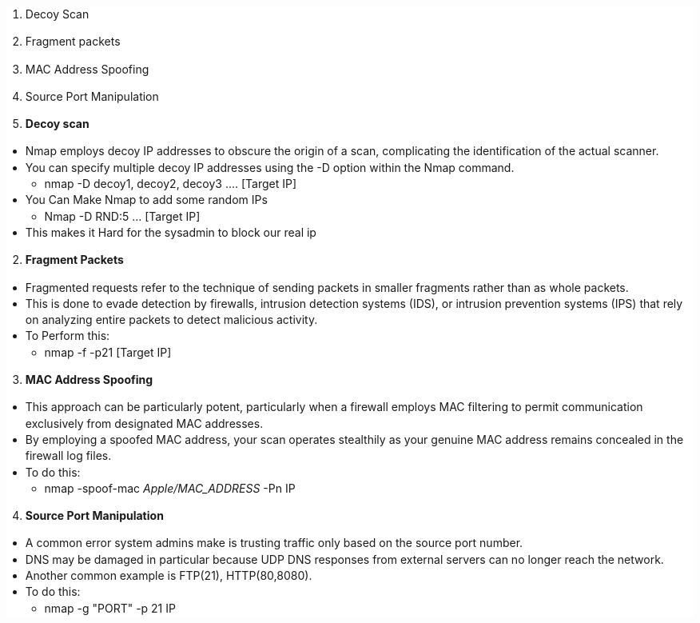 1. Decoy Scan
2. Fragment packets
3. MAC Address Spoofing
4. Source Port Manipulation

1. **Decoy scan**

- Nmap employs decoy IP addresses to obscure the origin of a scan, complicating the identification of the actual scanner. 
- You can specify multiple decoy IP addresses using the -D option within the Nmap command.
    - nmap -D decoy1, decoy2, decoy3 .... [Target IP]
- You Can Make Nmap to add some random IPs
    - Nmap -D RND:5 … [Target IP]
- This makes it Hard for the sysadmin to block our real ip

2. **Fragment Packets**

- Fragmented requests refer to the technique of sending packets in smaller fragments rather than as whole packets. 
- This is done to evade detection by firewalls, intrusion detection systems (IDS), or intrusion prevention systems (IPS) that rely on analyzing entire packets to detect malicious activity.
- To Perform this:
    - nmap -f -p21 [Target IP]

3. **MAC Address Spoofing**

- This approach can be particularly potent, particularly when a firewall employs MAC filtering to permit communication exclusively from designated MAC addresses.
- By employing a spoofed MAC address, your scan operates stealthily as your genuine MAC address remains concealed in the firewall log files.
- To do this:
    - nmap -spoof-mac *Apple/MAC_ADDRESS* -Pn IP

4. **Source Port Manipulation**

- A common error system admins make is trusting traffic only based on the source port number. 
- DNS may be damaged in particular because UDP DNS responses from external servers can no longer reach the network. 
- Another common example is FTP(21), HTTP(80,8080).
- To do this:
    - nmap -g "PORT" -p 21 IP

